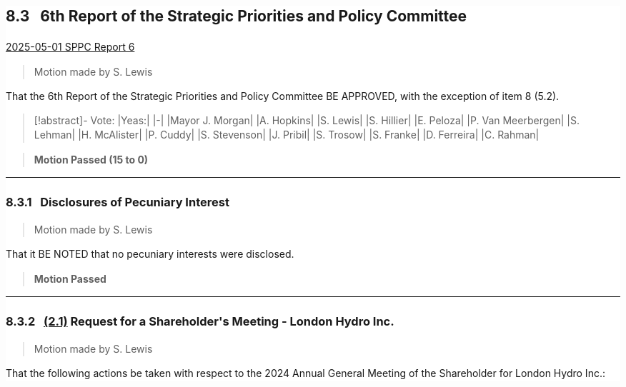 ## 8.3&nbsp;&nbsp;&nbsp;6th Report of the Strategic Priorities and Policy Committee

[2025-05-01 SPPC Report 6](</2025-05/2025-05-01 6th Meeting of the Strategic Priorities and Policy Committee>)

> Motion made by S. Lewis

That the 6th Report of the Strategic Priorities and Policy Committee BE APPROVED, with the exception of item 8 (5.2).

> [!abstract]- Vote:
> |Yeas:|
> |-|
> |Mayor J. Morgan|
> |A. Hopkins|
> |S. Lewis|
> |S. Hillier|
> |E. Peloza|
> |P. Van Meerbergen|
> |S. Lehman|
> |H. McAlister|
> |P. Cuddy|
> |S. Stevenson|
> |J. Pribil|
> |S. Trosow|
> |S. Franke|
> |D. Ferreira|
> |C. Rahman|

> **Motion Passed (15 to 0)**

****

### 8.3.1&nbsp;&nbsp;&nbsp;Disclosures of Pecuniary Interest

> Motion made by S. Lewis

That it BE NOTED that no pecuniary interests were disclosed.

> **Motion Passed**

****

### 8.3.2&nbsp;&nbsp;&nbsp;[(2.1)](</2025-05/2025-05-01 6th Meeting of the Strategic Priorities and Policy Committee#21request-for-a-shareholders-meeting---london-hydro-inc>) Request for a Shareholder's Meeting - London Hydro Inc.

> Motion made by S. Lewis

That the following actions be taken with respect to the 2024 Annual General Meeting of the Shareholder for London Hydro Inc.:
